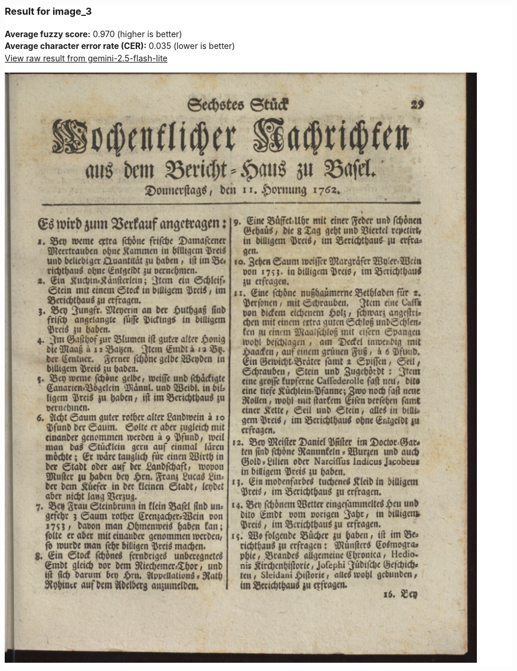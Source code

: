 ### Result for image_3
**Average fuzzy score:** 0.970 (higher is better)<br>**Average character error rate (CER):** 0.035 (lower is better)<br>[View raw result from gemini-2.5-flash-lite](https://github.com/RISE-UNIBAS/humanities_data_benchmark/blob/main/results/2025-10-01/T0207/request_T0207_image_3.json)

<img src="https://github.com/RISE-UNIBAS/humanities_data_benchmark/blob/main/benchmarks/fraktur/images/image_3.jpg?raw=true" alt="image_3" width="800px">
